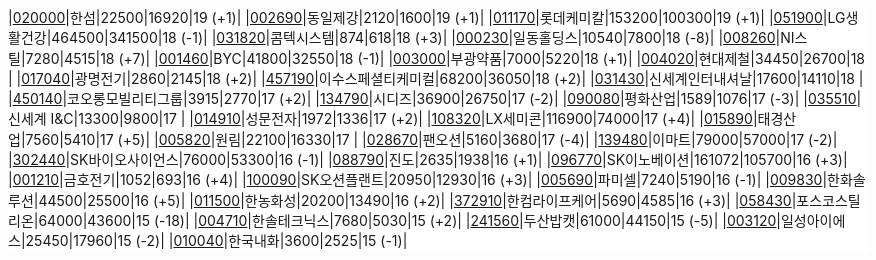 |[020000](https://finance.daum.net/quotes/A020000)|한섬|22500|16920|19 (+1)|
|[002690](https://finance.daum.net/quotes/A002690)|동일제강|2120|1600|19 (+1)|
|[011170](https://finance.daum.net/quotes/A011170)|롯데케미칼|153200|100300|19 (+1)|
|[051900](https://finance.daum.net/quotes/A051900)|LG생활건강|464500|341500|18 (-1)|
|[031820](https://finance.daum.net/quotes/A031820)|콤텍시스템|874|618|18 (+3)|
|[000230](https://finance.daum.net/quotes/A000230)|일동홀딩스|10540|7800|18 (-8)|
|[008260](https://finance.daum.net/quotes/A008260)|NI스틸|7280|4515|18 (+7)|
|[001460](https://finance.daum.net/quotes/A001460)|BYC|41800|32550|18 (-1)|
|[003000](https://finance.daum.net/quotes/A003000)|부광약품|7000|5220|18 (+1)|
|[004020](https://finance.daum.net/quotes/A004020)|현대제철|34450|26700|18 |
|[017040](https://finance.daum.net/quotes/A017040)|광명전기|2860|2145|18 (+2)|
|[457190](https://finance.daum.net/quotes/A457190)|이수스페셜티케미컬|68200|36050|18 (+2)|
|[031430](https://finance.daum.net/quotes/A031430)|신세계인터내셔날|17600|14110|18 |
|[450140](https://finance.daum.net/quotes/A450140)|코오롱모빌리티그룹|3915|2770|17 (+2)|
|[134790](https://finance.daum.net/quotes/A134790)|시디즈|36900|26750|17 (-2)|
|[090080](https://finance.daum.net/quotes/A090080)|평화산업|1589|1076|17 (-3)|
|[035510](https://finance.daum.net/quotes/A035510)|신세계 I&C|13300|9800|17 |
|[014910](https://finance.daum.net/quotes/A014910)|성문전자|1972|1336|17 (+2)|
|[108320](https://finance.daum.net/quotes/A108320)|LX세미콘|116900|74000|17 (+4)|
|[015890](https://finance.daum.net/quotes/A015890)|태경산업|7560|5410|17 (+5)|
|[005820](https://finance.daum.net/quotes/A005820)|원림|22100|16330|17 |
|[028670](https://finance.daum.net/quotes/A028670)|팬오션|5160|3680|17 (-4)|
|[139480](https://finance.daum.net/quotes/A139480)|이마트|79000|57000|17 (-2)|
|[302440](https://finance.daum.net/quotes/A302440)|SK바이오사이언스|76000|53300|16 (-1)|
|[088790](https://finance.daum.net/quotes/A088790)|진도|2635|1938|16 (+1)|
|[096770](https://finance.daum.net/quotes/A096770)|SK이노베이션|161072|105700|16 (+3)|
|[001210](https://finance.daum.net/quotes/A001210)|금호전기|1052|693|16 (+4)|
|[100090](https://finance.daum.net/quotes/A100090)|SK오션플랜트|20950|12930|16 (+3)|
|[005690](https://finance.daum.net/quotes/A005690)|파미셀|7240|5190|16 (-1)|
|[009830](https://finance.daum.net/quotes/A009830)|한화솔루션|44500|25500|16 (+5)|
|[011500](https://finance.daum.net/quotes/A011500)|한농화성|20200|13490|16 (+2)|
|[372910](https://finance.daum.net/quotes/A372910)|한컴라이프케어|5690|4585|16 (+3)|
|[058430](https://finance.daum.net/quotes/A058430)|포스코스틸리온|64000|43600|15 (-18)|
|[004710](https://finance.daum.net/quotes/A004710)|한솔테크닉스|7680|5030|15 (+2)|
|[241560](https://finance.daum.net/quotes/A241560)|두산밥캣|61000|44150|15 (-5)|
|[003120](https://finance.daum.net/quotes/A003120)|일성아이에스|25450|17960|15 (-2)|
|[010040](https://finance.daum.net/quotes/A010040)|한국내화|3600|2525|15 (-1)|